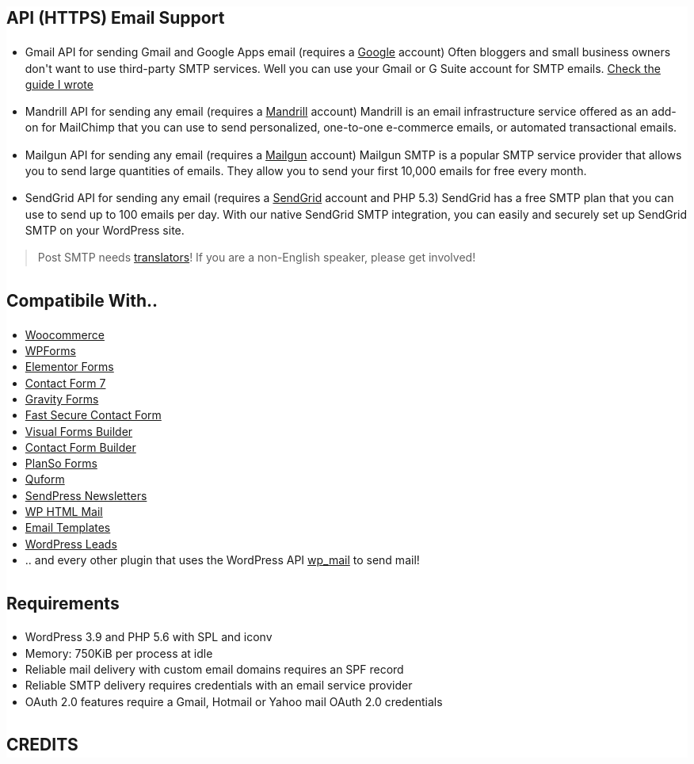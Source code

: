 ## API (HTTPS) Email Support
* Gmail API for sending Gmail and Google Apps email (requires a [Google](https://accounts.google.com/signup) account)
Often bloggers and small business owners don't want to use third-party SMTP services. Well you can use your Gmail or G Suite account for SMTP emails.
<a href="https://www.cloudways.com/blog/post-smtp-mailer-fork-of-wordpress-postman-smtp-plugin/" rel="friend">Check the guide I wrote</a>

* Mandrill API for sending any email (requires a [Mandrill](http://www.mandrillapp.com) account)
Mandrill is an email infrastructure service offered as an add-on for MailChimp that you can use to send personalized, one-to-one e-commerce emails, or automated transactional emails.

* Mailgun API for sending any email (requires a [Mailgun](http://www.mailgun.com) account)
Mailgun SMTP is a popular SMTP service provider that allows you to send large quantities of emails. They allow you to send your first 10,000 emails for free every month.

* SendGrid API for sending any email (requires a [SendGrid](https://sendgrid.com) account and PHP 5.3)
SendGrid has a free SMTP plan that you can use to send up to 100 emails per day. With our native SendGrid SMTP integration, you can easily and securely set up SendGrid SMTP on your WordPress site.

> Post SMTP needs [translators](https://translate.wordpress.org/projects/wp-plugins/post-smtp/stable)! If you are a non-English speaker, please get involved!

## Compatibile With..
* [Woocommerce](https://wordpress.org/plugins/woocommerce/)
* [WPForms](https://wordpress.org/plugins/wpforms-lite/)
* [Elementor Forms](https://elementor.com/features/form-widget/)
* [Contact Form 7](https://wordpress.org/plugins/contact-form-7/)
* [Gravity Forms](http://www.gravityforms.com)
* [Fast Secure Contact Form](https://wordpress.org/plugins/si-contact-form/)
* [Visual Forms Builder](https://wordpress.org/plugins/visual-form-builder/)
* [Contact Form Builder](https://wordpress.org/plugins/contact-form-builder/)
* [PlanSo Forms](https://wordpress.org/plugins/planso-forms/)
* [Quform](https://www.quform.com/)
* [SendPress Newsletters](https://wordpress.org/plugins/sendpress/)
* [WP HTML Mail](https://wordpress.org/plugins/wp-html-mail/)
* [Email Templates](https://wordpress.org/plugins/email-templates/)
* [WordPress Leads](https://wordpress.org/plugins/leads/)
* .. and every other plugin that uses the WordPress API [wp_mail](https://codex.wordpress.org/Function_Reference/wp_mail) to send mail!

## Requirements
* WordPress 3.9 and PHP 5.6 with SPL and iconv
* Memory: 750KiB per process at idle
* Reliable mail delivery with custom email domains requires an SPF record
* Reliable SMTP delivery requires credentials with an email service provider
* OAuth 2.0 features require a Gmail, Hotmail or Yahoo mail OAuth 2.0 credentials

## CREDITS
